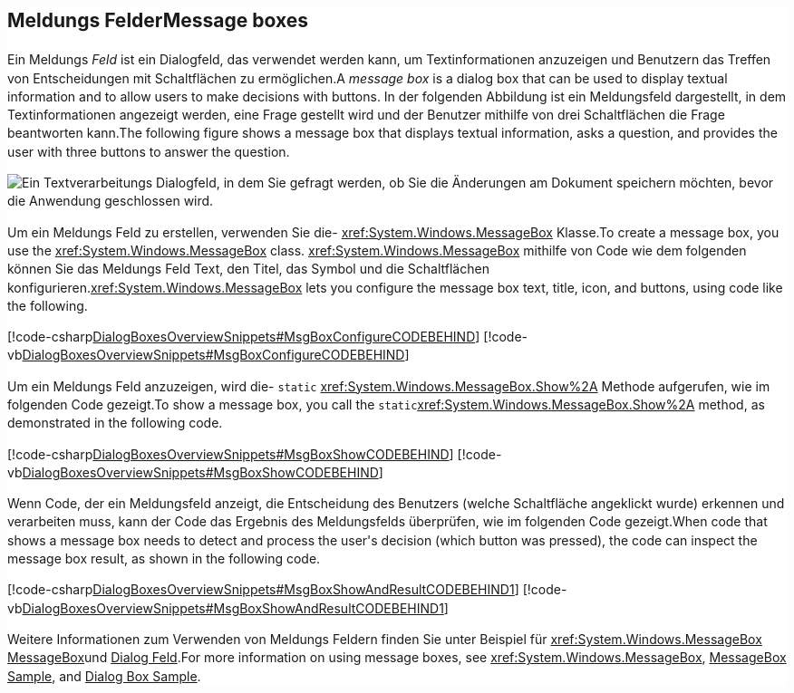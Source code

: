<a name="Message_Boxes"></a>
## <a name="message-boxes"></a><span data-ttu-id="9a7d2-122">Meldungs Felder</span><span class="sxs-lookup"><span data-stu-id="9a7d2-122">Message boxes</span></span>  
 <span data-ttu-id="9a7d2-123">Ein Meldungs *Feld* ist ein Dialogfeld, das verwendet werden kann, um Textinformationen anzuzeigen und Benutzern das Treffen von Entscheidungen mit Schaltflächen zu ermöglichen.</span><span class="sxs-lookup"><span data-stu-id="9a7d2-123">A *message box* is a dialog box that can be used to display textual information and to allow users to make decisions with buttons.</span></span> <span data-ttu-id="9a7d2-124">In der folgenden Abbildung ist ein Meldungsfeld dargestellt, in dem Textinformationen angezeigt werden, eine Frage gestellt wird und der Benutzer mithilfe von drei Schaltflächen die Frage beantworten kann.</span><span class="sxs-lookup"><span data-stu-id="9a7d2-124">The following figure shows a message box that displays textual information, asks a question, and provides the user with three buttons to answer the question.</span></span>  
  
 ![Ein Textverarbeitungs Dialogfeld, in dem Sie gefragt werden, ob Sie die Änderungen am Dokument speichern möchten, bevor die Anwendung geschlossen wird.](./media/dialog-boxes-overview/word-processor-dialog.png)  
  
 <span data-ttu-id="9a7d2-126">Um ein Meldungs Feld zu erstellen, verwenden Sie die- <xref:System.Windows.MessageBox> Klasse.</span><span class="sxs-lookup"><span data-stu-id="9a7d2-126">To create a message box, you use the <xref:System.Windows.MessageBox> class.</span></span> <span data-ttu-id="9a7d2-127"><xref:System.Windows.MessageBox> mithilfe von Code wie dem folgenden können Sie das Meldungs Feld Text, den Titel, das Symbol und die Schaltflächen konfigurieren.</span><span class="sxs-lookup"><span data-stu-id="9a7d2-127"><xref:System.Windows.MessageBox> lets you configure the message box text, title, icon, and buttons, using code like the following.</span></span>  
  
 [!code-csharp[DialogBoxesOverviewSnippets#MsgBoxConfigureCODEBEHIND](~/samples/snippets/csharp/VS_Snippets_Wpf/DialogBoxesOverviewSnippets/CSharp/Window1.xaml.cs#msgboxconfigurecodebehind)]
 [!code-vb[DialogBoxesOverviewSnippets#MsgBoxConfigureCODEBEHIND](~/samples/snippets/visualbasic/VS_Snippets_Wpf/DialogBoxesOverviewSnippets/VisualBasic/window1.xaml.vb#msgboxconfigurecodebehind)]  
  
 <span data-ttu-id="9a7d2-128">Um ein Meldungs Feld anzuzeigen, wird die- `static` <xref:System.Windows.MessageBox.Show%2A> Methode aufgerufen, wie im folgenden Code gezeigt.</span><span class="sxs-lookup"><span data-stu-id="9a7d2-128">To show a message box, you call the `static`<xref:System.Windows.MessageBox.Show%2A> method, as demonstrated in the following code.</span></span>  
  
 [!code-csharp[DialogBoxesOverviewSnippets#MsgBoxShowCODEBEHIND](~/samples/snippets/csharp/VS_Snippets_Wpf/DialogBoxesOverviewSnippets/CSharp/Window1.xaml.cs#msgboxshowcodebehind)]
 [!code-vb[DialogBoxesOverviewSnippets#MsgBoxShowCODEBEHIND](~/samples/snippets/visualbasic/VS_Snippets_Wpf/DialogBoxesOverviewSnippets/VisualBasic/window1.xaml.vb#msgboxshowcodebehind)]  
  
 <span data-ttu-id="9a7d2-129">Wenn Code, der ein Meldungsfeld anzeigt, die Entscheidung des Benutzers (welche Schaltfläche angeklickt wurde) erkennen und verarbeiten muss, kann der Code das Ergebnis des Meldungsfelds überprüfen, wie im folgenden Code gezeigt.</span><span class="sxs-lookup"><span data-stu-id="9a7d2-129">When code that shows a message box needs to detect and process the user's decision (which button was pressed), the code can inspect the message box result, as shown in the following code.</span></span>  
  
 [!code-csharp[DialogBoxesOverviewSnippets#MsgBoxShowAndResultCODEBEHIND1](~/samples/snippets/csharp/VS_Snippets_Wpf/DialogBoxesOverviewSnippets/CSharp/Window1.xaml.cs#msgboxshowandresultcodebehind1)]
 [!code-vb[DialogBoxesOverviewSnippets#MsgBoxShowAndResultCODEBEHIND1](~/samples/snippets/visualbasic/VS_Snippets_Wpf/DialogBoxesOverviewSnippets/VisualBasic/window1.xaml.vb#msgboxshowandresultcodebehind1)]  
  
 <span data-ttu-id="9a7d2-130">Weitere Informationen zum Verwenden von Meldungs Feldern finden Sie unter Beispiel für <xref:System.Windows.MessageBox> [MessageBox](https://github.com/Microsoft/WPF-Samples/tree/master/Windows/MessageBox)und [Dialog Feld](https://github.com/Microsoft/WPF-Samples/tree/master/Windows/DialogBox).</span><span class="sxs-lookup"><span data-stu-id="9a7d2-130">For more information on using message boxes, see <xref:System.Windows.MessageBox>, [MessageBox Sample](https://github.com/Microsoft/WPF-Samples/tree/master/Windows/MessageBox), and [Dialog Box Sample](https://github.com/Microsoft/WPF-Samples/tree/master/Windows/DialogBox).</span></span>  
  